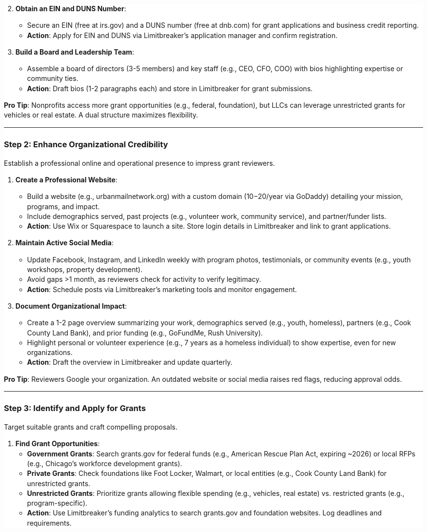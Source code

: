 2. **Obtain an EIN and DUNS Number**:
   - Secure an EIN (free at irs.gov) and a DUNS number (free at dnb.com) for grant applications and business credit reporting.
   - **Action**: Apply for EIN and DUNS via Limitbreaker’s application manager and confirm registration.

3. **Build a Board and Leadership Team**:
   - Assemble a board of directors (3-5 members) and key staff (e.g., CEO, CFO, COO) with bios highlighting expertise or community ties.
   - **Action**: Draft bios (1-2 paragraphs each) and store in Limitbreaker for grant submissions.

**Pro Tip**: Nonprofits access more grant opportunities (e.g., federal, foundation), but LLCs can leverage unrestricted grants for vehicles or real estate. A dual structure maximizes flexibility.

---

### Step 2: Enhance Organizational Credibility
Establish a professional online and operational presence to impress grant reviewers.

1. **Create a Professional Website**:
   - Build a website (e.g., urbanmailnetwork.org) with a custom domain ($10-$20/year via GoDaddy) detailing your mission, programs, and impact.
   - Include demographics served, past projects (e.g., volunteer work, community service), and partner/funder lists.
   - **Action**: Use Wix or Squarespace to launch a site. Store login details in Limitbreaker and link to grant applications.

2. **Maintain Active Social Media**:
   - Update Facebook, Instagram, and LinkedIn weekly with program photos, testimonials, or community events (e.g., youth workshops, property development).
   - Avoid gaps >1 month, as reviewers check for activity to verify legitimacy.
   - **Action**: Schedule posts via Limitbreaker’s marketing tools and monitor engagement.

3. **Document Organizational Impact**:
   - Create a 1-2 page overview summarizing your work, demographics served (e.g., youth, homeless), partners (e.g., Cook County Land Bank), and prior funding (e.g., GoFundMe, Rush University).
   - Highlight personal or volunteer experience (e.g., 7 years as a homeless individual) to show expertise, even for new organizations.
   - **Action**: Draft the overview in Limitbreaker and update quarterly.

**Pro Tip**: Reviewers Google your organization. An outdated website or social media raises red flags, reducing approval odds.

---

### Step 3: Identify and Apply for Grants
Target suitable grants and craft compelling proposals.

1. **Find Grant Opportunities**:
   - **Government Grants**: Search grants.gov for federal funds (e.g., American Rescue Plan Act, expiring ~2026) or local RFPs (e.g., Chicago’s workforce development grants).
   - **Private Grants**: Check foundations like Foot Locker, Walmart, or local entities (e.g., Cook County Land Bank) for unrestricted grants.
   - **Unrestricted Grants**: Prioritize grants allowing flexible spending (e.g., vehicles, real estate) vs. restricted grants (e.g., program-specific).
   - **Action**: Use Limitbreaker’s funding analytics to search grants.gov and foundation websites. Log deadlines and requirements.
